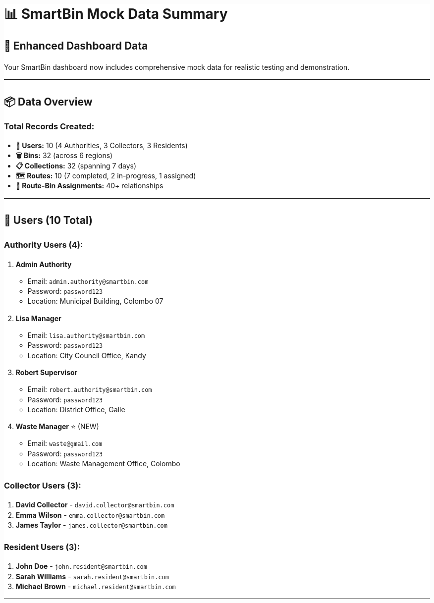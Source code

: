 # 📊 SmartBin Mock Data Summary

## 🎯 Enhanced Dashboard Data

Your SmartBin dashboard now includes comprehensive mock data for realistic testing and demonstration.

---

## 📦 **Data Overview**

### **Total Records Created:**
- **👥 Users:** 10 (4 Authorities, 3 Collectors, 3 Residents)
- **🗑️ Bins:** 32 (across 6 regions)
- **📋 Collections:** 32 (spanning 7 days)
- **🗺️ Routes:** 10 (7 completed, 2 in-progress, 1 assigned)
- **🔗 Route-Bin Assignments:** 40+ relationships

---

## 👥 **Users (10 Total)**

### **Authority Users (4):**
1. **Admin Authority**
   - Email: `admin.authority@smartbin.com`
   - Password: `password123`
   - Location: Municipal Building, Colombo 07

2. **Lisa Manager**
   - Email: `lisa.authority@smartbin.com`
   - Password: `password123`
   - Location: City Council Office, Kandy

3. **Robert Supervisor**
   - Email: `robert.authority@smartbin.com`
   - Password: `password123`
   - Location: District Office, Galle

4. **Waste Manager** ⭐ (NEW)
   - Email: `waste@gmail.com`
   - Password: `password123`
   - Location: Waste Management Office, Colombo

### **Collector Users (3):**
1. **David Collector** - `david.collector@smartbin.com`
2. **Emma Wilson** - `emma.collector@smartbin.com`
3. **James Taylor** - `james.collector@smartbin.com`

### **Resident Users (3):**
1. **John Doe** - `john.resident@smartbin.com`
2. **Sarah Williams** - `sarah.resident@smartbin.com`
3. **Michael Brown** - `michael.resident@smartbin.com`

---